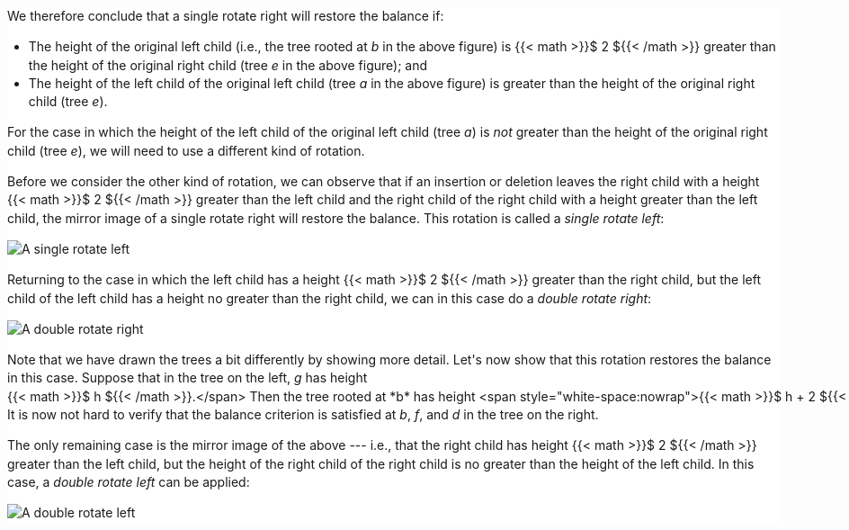 We therefore conclude that a single rotate right will restore the
balance if:

  - The height of the original left child (i.e., the tree rooted at *b*
    in the above figure) is {{< math >}}$ 2 ${{< /math >}} greater than the height of the original
    right child (tree *e* in the above figure); and
  - The height of the left child of the original left child (tree *a* in
    the above figure) is greater than the height of the original right
    child (tree *e*).

For the case in which the height of the left child of the original left
child (tree *a*) is *not* greater than the height of the original right
child (tree *e*), we will need to use a different kind of rotation.

Before we consider the other kind of rotation, we can observe that if an
insertion or deletion leaves the right child with a height {{< math >}}$ 2 ${{< /math >}} greater
than the left child and the right child of the right child with a height
greater than the left child, the mirror image of a single rotate right
will restore the balance. This rotation is called a *single rotate
left*:

![A single rotate left](single-rotate-left.jpg)

Returning to the case in which the left child has a height {{< math >}}$ 2 ${{< /math >}} greater
than the right child, but the left child of the left child has a height
no greater than the right child, we can in this case do a *double rotate
right*:

![A double rotate right](double-rotate.jpg)

Note that we have drawn the trees a bit differently by showing more
detail. Let's now show that this rotation restores the balance in this
case. Suppose that in the tree on the left, *g* has height <span style="white-space:nowrap">{{< math >}}$ h ${{< /math >}}.</span> Then the
tree rooted at *b* has height <span style="white-space:nowrap">{{< math >}}$ h + 2 ${{< /math >}}.</span> Because the height of *a*
is no greater than the height of *g*, assuming all trees we have built
so far are AVL trees, *a* must have height <span style="white-space:nowrap">{{< math >}}$ h ${{< /math >}},</span> and the tree rooted at
*d* must have height {{< math >}}$ h + 1 ${{< /math >}} (thus, it makes sense to draw it as
having a root node). This means that *c* and *e* both must have heights
of either {{< math >}}$ h ${{< /math >}} or <span style="white-space:nowrap">{{< math >}}$ h - 1 ${{< /math >}}.</span> It is now not hard to verify that the
balance criterion is satisfied at *b*, *f*, and *d* in the tree on the
right.

The only remaining case is the mirror image of the above --- i.e., that
the right child has height {{< math >}}$ 2 ${{< /math >}} greater than the left child, but the height
of the right child of the right child is no greater than the height of
the left child. In this case, a *double rotate left* can be applied:

![A double rotate left](double-rotate-left.jpg)
